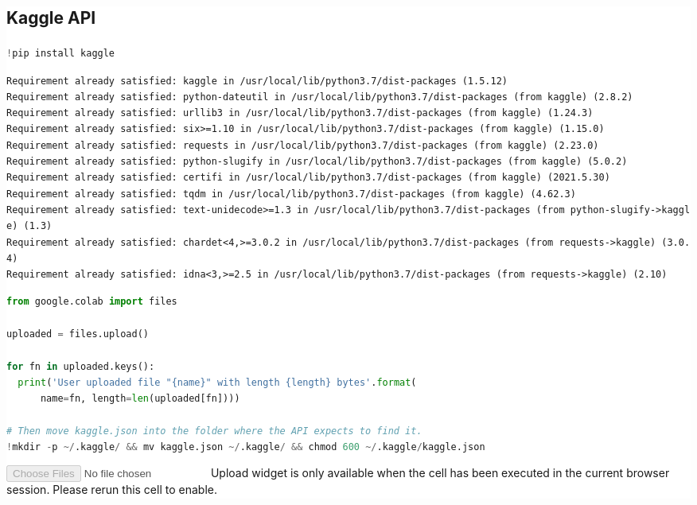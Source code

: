 ## Kaggle API


```python
!pip install kaggle
```

    Requirement already satisfied: kaggle in /usr/local/lib/python3.7/dist-packages (1.5.12)
    Requirement already satisfied: python-dateutil in /usr/local/lib/python3.7/dist-packages (from kaggle) (2.8.2)
    Requirement already satisfied: urllib3 in /usr/local/lib/python3.7/dist-packages (from kaggle) (1.24.3)
    Requirement already satisfied: six>=1.10 in /usr/local/lib/python3.7/dist-packages (from kaggle) (1.15.0)
    Requirement already satisfied: requests in /usr/local/lib/python3.7/dist-packages (from kaggle) (2.23.0)
    Requirement already satisfied: python-slugify in /usr/local/lib/python3.7/dist-packages (from kaggle) (5.0.2)
    Requirement already satisfied: certifi in /usr/local/lib/python3.7/dist-packages (from kaggle) (2021.5.30)
    Requirement already satisfied: tqdm in /usr/local/lib/python3.7/dist-packages (from kaggle) (4.62.3)
    Requirement already satisfied: text-unidecode>=1.3 in /usr/local/lib/python3.7/dist-packages (from python-slugify->kaggle) (1.3)
    Requirement already satisfied: chardet<4,>=3.0.2 in /usr/local/lib/python3.7/dist-packages (from requests->kaggle) (3.0.4)
    Requirement already satisfied: idna<3,>=2.5 in /usr/local/lib/python3.7/dist-packages (from requests->kaggle) (2.10)
    


```python
from google.colab import files

uploaded = files.upload()

for fn in uploaded.keys():
  print('User uploaded file "{name}" with length {length} bytes'.format(
      name=fn, length=len(uploaded[fn])))
  
# Then move kaggle.json into the folder where the API expects to find it.
!mkdir -p ~/.kaggle/ && mv kaggle.json ~/.kaggle/ && chmod 600 ~/.kaggle/kaggle.json
```



<input type="file" id="files-1a6d23ea-789c-4cd5-a901-b64b2415b8e2" name="files[]" multiple disabled
   style="border:none" />
<output id="result-1a6d23ea-789c-4cd5-a901-b64b2415b8e2">
 Upload widget is only available when the cell has been executed in the
 current browser session. Please rerun this cell to enable.
 </output>
 <script src="/nbextensions/google.colab/files.js"></script> 


